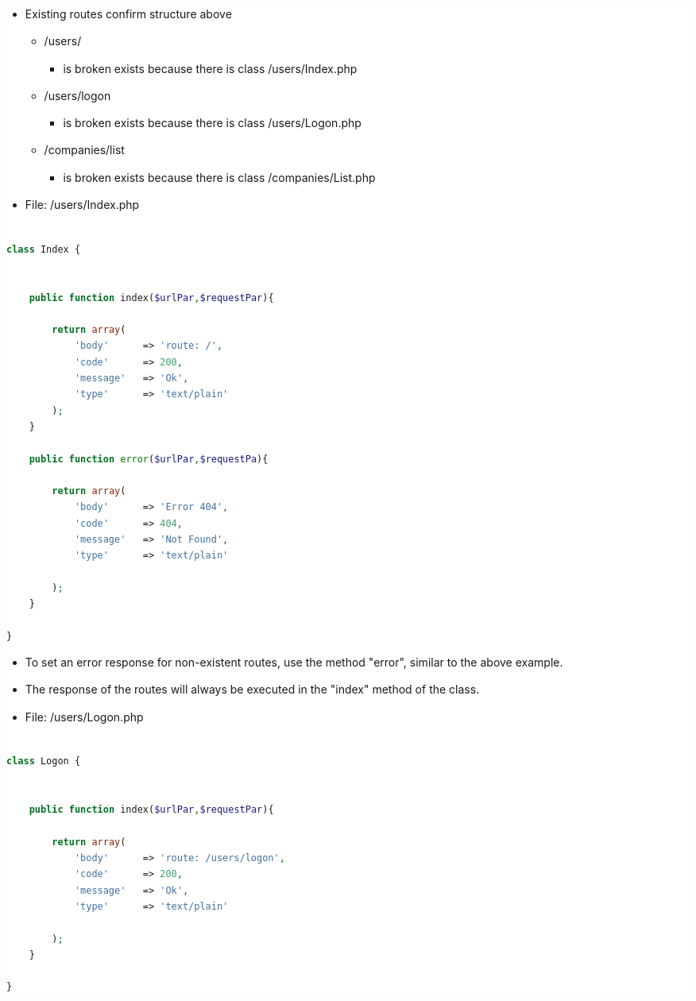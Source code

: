 
- Existing routes confirm structure above

	- /users/
		- is broken exists because there is class /users/Index.php

	- /users/logon
		- is broken exists because there is class /users/Logon.php

	- /companies/list
		- is broken exists because there is class /companies/List.php


- File: /users/Index.php


```php

class Index {
	
	
	public function index($urlPar,$requestPar){		
		
		return array(
			'body' 		=> 'route: /',
			'code'		=> 200,
			'message'	=> 'Ok',
			'type'		=> 'text/plain'
		);	
	}

	public function error($urlPar,$requestPa){
		
		return array(
			'body' 		=> 'Error 404',
			'code'		=> 404,
			'message'	=> 'Not Found',
			'type'		=> 'text/plain'

		);
	}

}
```

- To set an error response for non-existent routes, use the method "error", similar to the above example.

- The response of the routes will always be executed in the "index" method of the class.


- File: /users/Logon.php

```php

class Logon {
	
	
	public function index($urlPar,$requestPar){		
		
		return array(
			'body' 		=> 'route: /users/logon',
			'code'		=> 200,
			'message'	=> 'Ok',
			'type'		=> 'text/plain'

		);	
	}

}
```